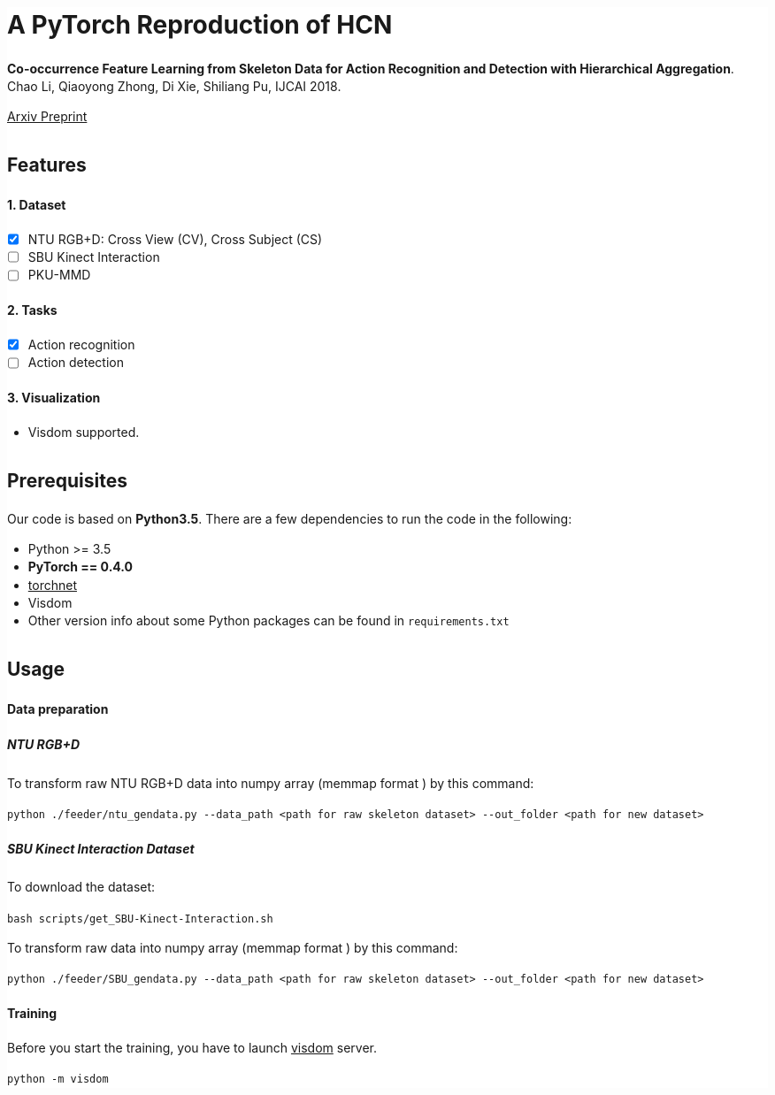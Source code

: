 # A PyTorch Reproduction of HCN
**Co-occurrence Feature Learning from Skeleton Data for Action Recognition and Detection with Hierarchical Aggregation**.
Chao Li, Qiaoyong Zhong, Di Xie, Shiliang Pu, IJCAI 2018.

[Arxiv Preprint](http://arxiv.org/pdf/1804.06055.pdf)

## Features
#### 1. Dataset
- [x] NTU RGB+D: Cross View (CV), Cross Subject (CS)
- [ ] SBU Kinect Interaction
- [ ] PKU-MMD

#### 2. Tasks
- [x] Action recognition
- [ ] Action detection

#### 3. Visualization
- Visdom supported.

## Prerequisites
Our code is based on **Python3.5**. There are a few dependencies to run the code in the following:
- Python >= 3.5
- **PyTorch == 0.4.0**
- [torchnet](https://github.com/pytorch/tnt)
- Visdom
- Other version info about some Python packages can be found in `requirements.txt`

## Usage
#### Data preparation
##### NTU RGB+D
To transform raw NTU RGB+D data into numpy array (memmap format ) by this command:
```commandline
python ./feeder/ntu_gendata.py --data_path <path for raw skeleton dataset> --out_folder <path for new dataset>
```
##### SBU Kinect Interaction Dataset
To download the dataset:
```commandline
bash scripts/get_SBU-Kinect-Interaction.sh	
```
To transform raw data into numpy array (memmap format ) by this command:
```commandline
python ./feeder/SBU_gendata.py --data_path <path for raw skeleton dataset> --out_folder <path for new dataset>
```
#### Training
Before you start the training, you have to launch [visdom](https://github.com/facebookresearch/visdom) server.
```commandline
python -m visdom
```
